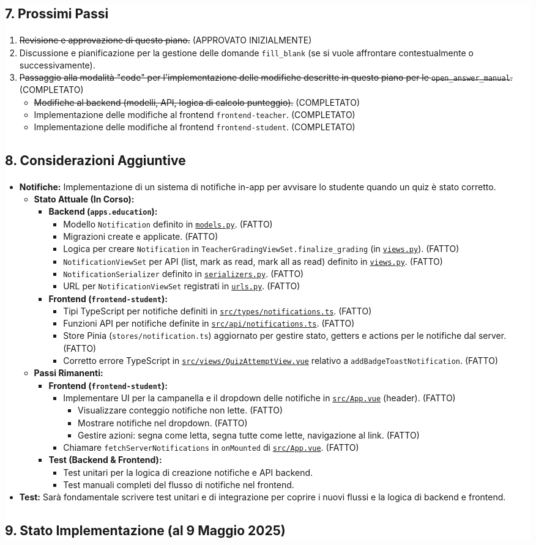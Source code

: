 ## 7. Prossimi Passi

1.  ~~Revisione e approvazione di questo piano.~~ (APPROVATO INIZIALMENTE)
2.  Discussione e pianificazione per la gestione delle domande `fill_blank` (se si vuole affrontare contestualmente o successivamente).
3.  ~~Passaggio alla modalità "code" per l'implementazione delle modifiche descritte in questo piano per le `open_answer_manual`.~~ (COMPLETATO)
    *   ~~Modifiche al backend (modelli, API, logica di calcolo punteggio).~~ (COMPLETATO)
    *   Implementazione delle modifiche al frontend `frontend-teacher`. (COMPLETATO)
    *   Implementazione delle modifiche al frontend `frontend-student`. (COMPLETATO)

## 8. Considerazioni Aggiuntive

*   **Notifiche:** Implementazione di un sistema di notifiche in-app per avvisare lo studente quando un quiz è stato corretto.
    *   **Stato Attuale (In Corso):**
        *   **Backend (`apps.education`):**
            *   Modello `Notification` definito in [`models.py`](apps/education/models.py:1208). (FATTO)
            *   Migrazioni create e applicate. (FATTO)
            *   Logica per creare `Notification` in `TeacherGradingViewSet.finalize_grading` (in [`views.py`](apps/education/views.py:2233)). (FATTO)
            *   `NotificationViewSet` per API (list, mark as read, mark all as read) definito in [`views.py`](apps/education/views.py:62). (FATTO)
            *   `NotificationSerializer` definito in [`serializers.py`](apps/education/serializers.py:1328). (FATTO)
            *   URL per `NotificationViewSet` registrati in [`urls.py`](apps/education/urls.py:27). (FATTO)
        *   **Frontend (`frontend-student`):**
            *   Tipi TypeScript per notifiche definiti in [`src/types/notifications.ts`](frontend-student/src/types/notifications.ts). (FATTO)
            *   Funzioni API per notifiche definite in [`src/api/notifications.ts`](frontend-student/src/api/notifications.ts). (FATTO)
            *   Store Pinia (`stores/notification.ts`) aggiornato per gestire stato, getters e actions per le notifiche dal server. (FATTO)
            *   Corretto errore TypeScript in [`src/views/QuizAttemptView.vue`](frontend-student/src/views/QuizAttemptView.vue:258) relativo a `addBadgeToastNotification`. (FATTO)
    *   **Passi Rimanenti:**
        *   **Frontend (`frontend-student`):**
            *   Implementare UI per la campanella e il dropdown delle notifiche in [`src/App.vue`](frontend-student/src/App.vue:0) (header). (FATTO)
                *   Visualizzare conteggio notifiche non lette. (FATTO)
                *   Mostrare notifiche nel dropdown. (FATTO)
                *   Gestire azioni: segna come letta, segna tutte come lette, navigazione al link. (FATTO)
            *   Chiamare `fetchServerNotifications` in `onMounted` di [`src/App.vue`](frontend-student/src/App.vue:0). (FATTO)
        *   **Test (Backend & Frontend):**
            *   Test unitari per la logica di creazione notifiche e API backend.
            *   Test manuali completi del flusso di notifiche nel frontend.
*   **Test:** Sarà fondamentale scrivere test unitari e di integrazione per coprire i nuovi flussi e la logica di backend e frontend.

## 9. Stato Implementazione (al 9 Maggio 2025)
